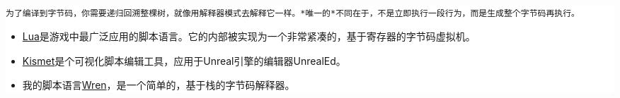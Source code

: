     为了编译到字节码，你需要递归回溯整棵树，就像用解释器模式去解释它一样。*唯一的*不同在于，不是立即执行一段行为，而是生成整个字节码再执行。

*   [Lua](http://www.lua.org/)是游戏中最广泛应用的脚本语言。它的内部被实现为一个非常紧凑的，基于寄存器的字节码虚拟机。

*   [Kismet](http://en.wikipedia.org/wiki/UnrealEd#Kismet)是个可视化脚本编辑工具，应用于Unreal引擎的编辑器UnrealEd。

*   我的脚本语言[Wren](https://github.com/munificent/wren)，是一个简单的，基于栈的字节码解释器。
